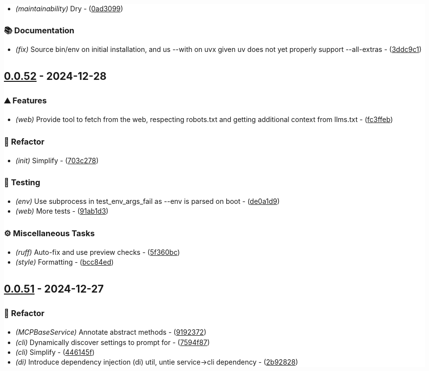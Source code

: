- *(maintainability)* Dry - ([0ad3099](https://github.com/helmut-hoffer-von-ankershoffen/starbridge/commit/0ad3099198ff926c8a18984c46feb9c1a6fd44a3))

### 📚 Documentation

- *(fix)* Source bin/env on initial installation, and us --with on uvx given uv does not yet properly support --all-extras - ([3ddc9c1](https://github.com/helmut-hoffer-von-ankershoffen/starbridge/commit/3ddc9c1c59186d61736b9409b514c20447c452a9))


## [0.0.52](https://github.com/helmut-hoffer-von-ankershoffen/starbridge/compare/v0.0.51..v0.0.52) - 2024-12-28

### ⛰️  Features

- *(web)* Provide tool to fetch from the web, respecting robots.txt and getting additional context from llms.txt - ([fc3ffeb](https://github.com/helmut-hoffer-von-ankershoffen/starbridge/commit/fc3ffeb88ceb7be3bc6d212df35b867f48550606))

### 🚜 Refactor

- *(init)* Simplify - ([703c278](https://github.com/helmut-hoffer-von-ankershoffen/starbridge/commit/703c2781a8967203c0ae0e49b0a11b3b31de1577))

### 🧪 Testing

- *(env)* Use subprocess in test_env_args_fail as --env is parsed on boot - ([de0a1d9](https://github.com/helmut-hoffer-von-ankershoffen/starbridge/commit/de0a1d9d699ed1bfb4a665856da10a8633da2b78))
- *(web)* More tests - ([91ab1d3](https://github.com/helmut-hoffer-von-ankershoffen/starbridge/commit/91ab1d33917fe3a5ad1e9740aba9ea59d8c2397f))

### ⚙️ Miscellaneous Tasks

- *(ruff)* Auto-fix and use preview checks - ([5f360bc](https://github.com/helmut-hoffer-von-ankershoffen/starbridge/commit/5f360bc54cc16ed178d2ef3ec618a9116fbf4650))
- *(style)* Formatting - ([bcc84ed](https://github.com/helmut-hoffer-von-ankershoffen/starbridge/commit/bcc84ed06e5033fa57b378d4fd65f8f630aede0f))


## [0.0.51](https://github.com/helmut-hoffer-von-ankershoffen/starbridge/compare/v0.0.50..v0.0.51) - 2024-12-27

### 🚜 Refactor

- *(MCPBaseService)* Annotate abstract methods - ([9192372](https://github.com/helmut-hoffer-von-ankershoffen/starbridge/commit/91923723ba803394228ee23a505aedf688bb3b77))
- *(cli)* Dynamically discover settings to prompt for - ([7594f87](https://github.com/helmut-hoffer-von-ankershoffen/starbridge/commit/7594f87b34f57d69446015b6127fbcf1361892d9))
- *(cli)* Simplify - ([446145f](https://github.com/helmut-hoffer-von-ankershoffen/starbridge/commit/446145f6b1349661d3575dbb23657671b6aaff6c))
- *(di)* Introduce dependency injection (di) util, untie service->cli dependency - ([2b92828](https://github.com/helmut-hoffer-von-ankershoffen/starbridge/commit/2b92828fafd565fed43f034836919b83f43326db))
